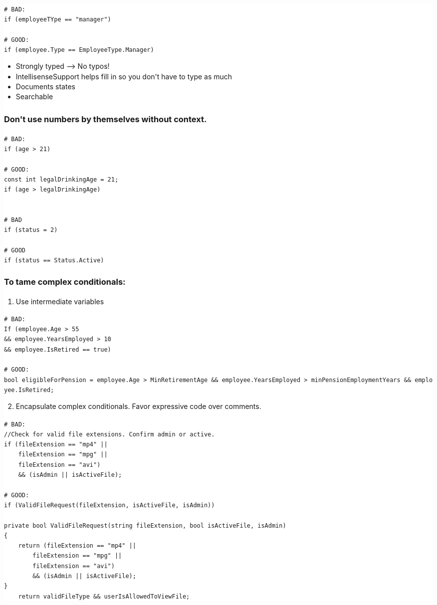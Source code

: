 ```
# BAD:
if (employeeTYpe == "manager")

# GOOD:
if (employee.Type == EmployeeType.Manager)
```

- Strongly typed --> No typos!
- IntellisenseSupport helps fill in so you don't have to type as much
- Documents states
- Searchable

### Don't use numbers by themselves without context.

```
# BAD:
if (age > 21)

# GOOD:
const int legalDrinkingAge = 21;
if (age > legalDrinkingAge)


# BAD
if (status = 2)

# GOOD
if (status == Status.Active)
```

### To tame complex conditionals:

1. Use intermediate variables

```
# BAD:
If (employee.Age > 55
&& employee.YearsEmployed > 10
&& employee.IsRetired == true)

# GOOD:
bool eligibleForPension = employee.Age > MinRetirementAge && employee.YearsEmployed > minPensionEmploymentYears && employee.IsRetired;
```

2. Encapsulate complex conditionals. Favor expressive code over comments.

```
# BAD:
//Check for valid file extensions. Confirm admin or active.
if (fileExtension == "mp4" ||
    fileExtension == "mpg" ||
    fileExtension == "avi")
    && (isAdmin || isActiveFile);

# GOOD:
if (ValidFileRequest(fileExtension, isActiveFile, isAdmin))

private bool ValidFileRequest(string fileExtension, bool isActiveFile, isAdmin)
{
    return (fileExtension == "mp4" ||
        fileExtension == "mpg" ||
        fileExtension == "avi")
        && (isAdmin || isActiveFile);
}
    return validFileType && userIsAllowedToViewFile;
```